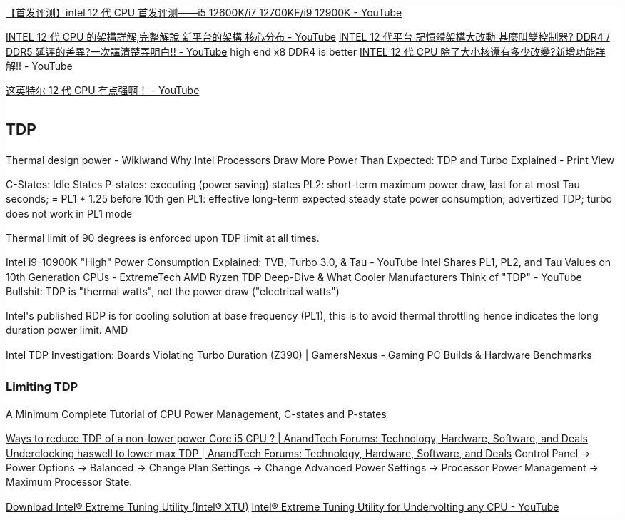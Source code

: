 [【首发评测】intel 12 代 CPU 首发评测——i5 12600K/i7 12700KF/i9 12900K - YouTube](https://www.youtube.com/watch?v=FGs_2Cbtr_A)

[INTEL 12 代 CPU 的架構詳解,完整解說 新平台的架構 核心分布 - YouTube](https://www.youtube.com/watch?v=rwT1tmQvkMg)
[INTEL 12 代平台 記憶體架構大改動 甚麼叫雙控制器? DDR4 / DDR5 延遲的差異?一次講清楚弄明白!! - YouTube](https://www.youtube.com/watch?v=oPah6GzS0eE) high end x8 DDR4 is better
[INTEL 12 代 CPU 除了大小核還有多少改變?新增功能詳解!! - YouTube](https://www.youtube.com/watch?v=Mt6NsybOpFA)

[这英特尔 12 代 CPU 有点强啊！ - YouTube](https://www.youtube.com/watch?v=WSXbd-PqCPk)

## TDP

[Thermal design power - Wikiwand](https://www.wikiwand.com/en/Thermal_design_power)
[Why Intel Processors Draw More Power Than Expected: TDP and Turbo Explained - Print View](https://www.anandtech.com/print/13544/why-intel-processors-draw-more-power-than-expected-tdp-turbo)

C-States: Idle States
P-states: executing (power saving) states
PL2: short-term maximum power draw, last for at most Tau seconds; = PL1 \* 1.25 before 10th gen
PL1: effective long-term expected steady state power consumption; advertized TDP; turbo does not work in PL1 mode

Thermal limit of 90 degrees is enforced upon TDP limit at all times.

[Intel i9-10900K "High" Power Consumption Explained: TVB, Turbo 3.0, & Tau - YouTube](https://www.youtube.com/watch?v=4th6YElNm5w)
[Intel Shares PL1, PL2, and Tau Values on 10th Generation CPUs - ExtremeTech](https://www.extremetech.com/computing/311414-intel-shares-pl1-pl2-and-tau-values-on-10th-generation-cpus)
[AMD Ryzen TDP Deep-Dive & What Cooler Manufacturers Think of "TDP" - YouTube](https://www.youtube.com/watch?v=tL1F-qliSUk) Bullshit: TDP is "thermal watts", not the power draw ("electrical watts")

Intel's published RDP is for cooling solution at base frequency (PL1), this is to avoid thermal throttling hence indicates the long duration power limit.
AMD

[Intel TDP Investigation: Boards Violating Turbo Duration (Z390) | GamersNexus - Gaming PC Builds & Hardware Benchmarks](https://www.gamersnexus.net/guides/3389-intel-tdp-investigation-9900k-violating-turbo-duration-z390)

### Limiting TDP

[A Minimum Complete Tutorial of CPU Power Management, C-states and P-states](https://metebalci.com/blog/a-minimum-complete-tutorial-of-cpu-power-management-c-states-and-p-states/)

[Ways to reduce TDP of a non-lower power Core i5 CPU ? | AnandTech Forums: Technology, Hardware, Software, and Deals](https://forums.anandtech.com/threads/ways-to-reduce-tdp-of-a-non-lower-power-core-i5-cpu.2418886/)
[Underclocking haswell to lower max TDP | AnandTech Forums: Technology, Hardware, Software, and Deals](https://forums.anandtech.com/threads/underclocking-haswell-to-lower-max-tdp.2443677/)
Control Panel -> Power Options -> Balanced -> Change Plan Settings -> Change Advanced Power Settings -> Processor Power Management -> Maximum Processor State.

[Download Intel® Extreme Tuning Utility (Intel® XTU)](https://downloadcenter.intel.com/download/29183/Intel-Extreme-Tuning-Utility-Intel-XTU-)
[Intel® Extreme Tuning Utility for Undervolting any CPU - YouTube](https://www.youtube.com/watch?v=hyUndct1g94)
